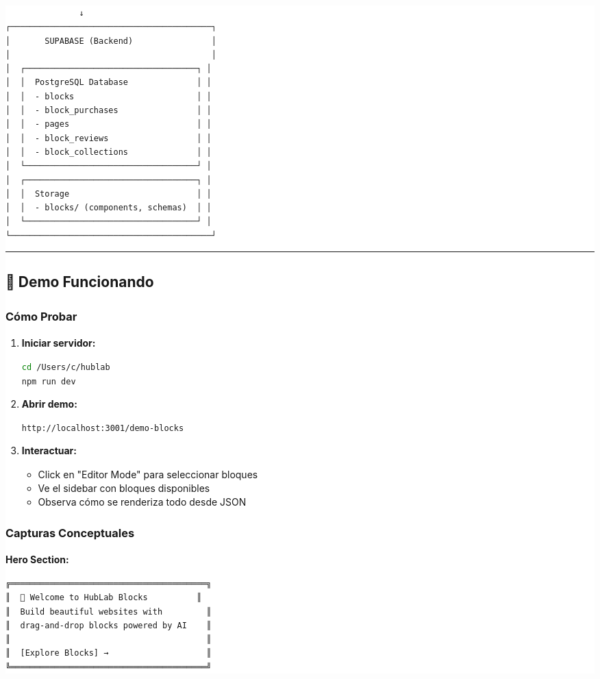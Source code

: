 ```
               ↓
┌─────────────────────────────────────────┐
│       SUPABASE (Backend)                │
│                                         │
│  ┌───────────────────────────────────┐ │
│  │  PostgreSQL Database              │ │
│  │  - blocks                         │ │
│  │  - block_purchases                │ │
│  │  - pages                          │ │
│  │  - block_reviews                  │ │
│  │  - block_collections              │ │
│  └───────────────────────────────────┘ │
│  ┌───────────────────────────────────┐ │
│  │  Storage                          │ │
│  │  - blocks/ (components, schemas)  │ │
│  └───────────────────────────────────┘ │
└─────────────────────────────────────────┘
```

---

## 🚀 Demo Funcionando

### Cómo Probar

1. **Iniciar servidor:**
   ```bash
   cd /Users/c/hublab
   npm run dev
   ```

2. **Abrir demo:**
   ```
   http://localhost:3001/demo-blocks
   ```

3. **Interactuar:**
   - Click en "Editor Mode" para seleccionar bloques
   - Ve el sidebar con bloques disponibles
   - Observa cómo se renderiza todo desde JSON

### Capturas Conceptuales

**Hero Section:**
```
╔════════════════════════════════════════╗
║  🚀 Welcome to HubLab Blocks          ║
║  Build beautiful websites with         ║
║  drag-and-drop blocks powered by AI    ║
║                                        ║
║  [Explore Blocks] →                    ║
╚════════════════════════════════════════╝
```

